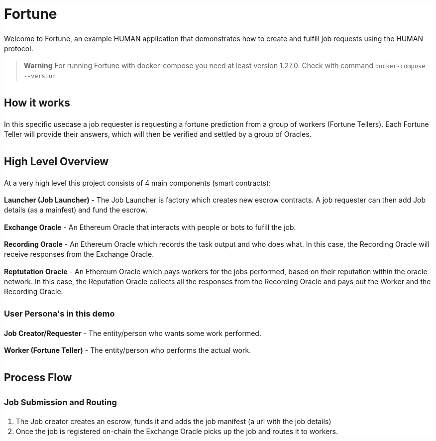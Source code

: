 # Fortune

Welcome to Fortune, an example HUMAN application that demonstrates how to create and fulfill job requests using the HUMAN protocol.

> **Warning**
> For running Fortune with docker-compose you need at least version 1.27.0. Check with command `docker-compose --version`

## How it works

In this specific usecase a job requester is requesting a fortune prediction from a group of workers (Fortune Tellers). Each Fortune Teller will provide their answers, which will then be verified and settled by a group of Oracles.

## High Level Overview

At a very high level this project consists of 4 main components (smart contracts):

**Launcher (Job Launcher)** - The Job Launcher is factory which creates new escrow contracts. A job requester can then add Job details (as a mainfest) and fund the escrow.

**Exchange Oracle** - An Ethereum Oracle that interacts with people or bots to fufill the job.

**Recording Oracle** - An Ethereum Oracle which records the task output and who does what. In this case, the Recording Oracle will receive responses from the Exchange Oracle.

**Reptutation Oracle** - An Ethereum Oracle which pays workers for the jobs performed, based on their reputation within the oracle network. In this case, the Reputation Oracle collects all the responses from the Recording Oracle and pays out the Worker and the Recording Oracle.

### User Persona's in this demo

**Job Creator/Requester** - The entity/person who wants some work performed.

**Worker (Fortune Teller)** - The entity/person who performs the actual work.

## Process Flow

### Job Submission and Routing

1. The Job creator creates an escrow, funds it and adds the job manifest (a url with the job details)
2. Once the job is registered on-chain the Exchange Oracle picks up the job and routes it to workers.
